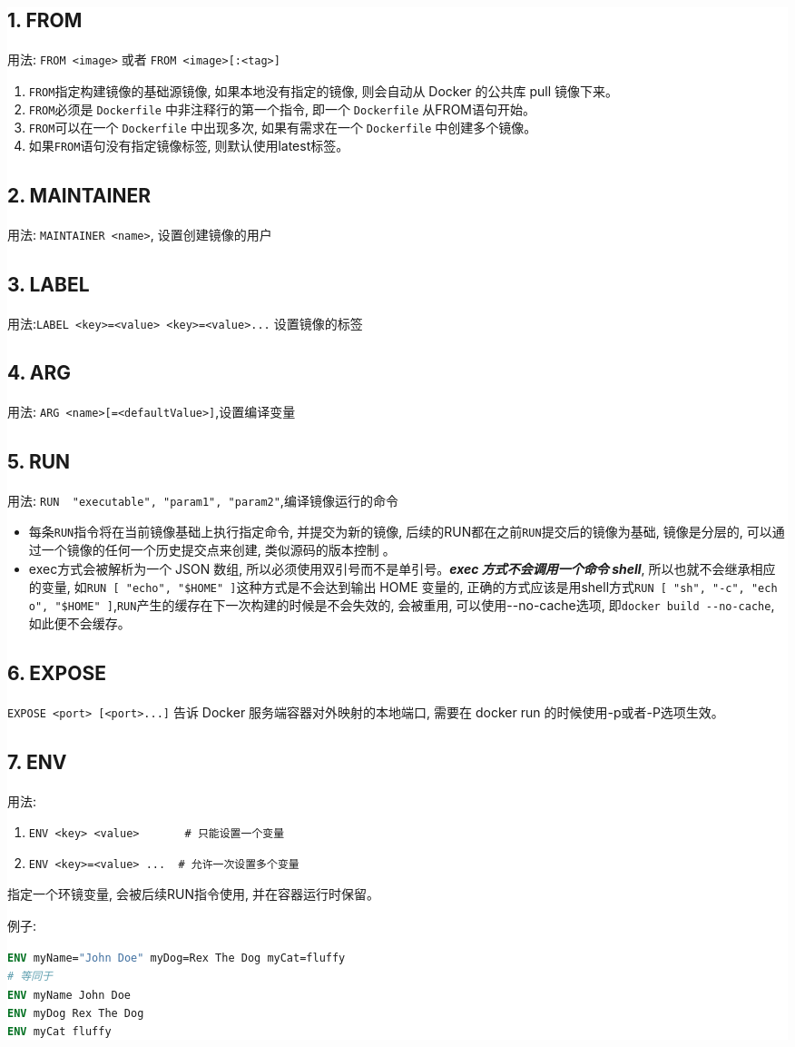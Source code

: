 ## 1. FROM

用法: `FROM <image>` 或者 `FROM <image>[:<tag>]`
1. `FROM`指定构建镜像的基础源镜像, 如果本地没有指定的镜像, 则会自动从 Docker 的公共库 pull 镜像下来。
2. `FROM`必须是 `Dockerfile` 中非注释行的第一个指令, 即一个 `Dockerfile` 从FROM语句开始。
3. `FROM`可以在一个 `Dockerfile` 中出现多次, 如果有需求在一个 `Dockerfile` 中创建多个镜像。
4. 如果`FROM`语句没有指定镜像标签, 则默认使用latest标签。

## 2. MAINTAINER

用法: `MAINTAINER <name>`, 设置创建镜像的用户

## 3. LABEL

用法:`LABEL <key>=<value> <key>=<value>...` 设置镜像的标签

## 4. ARG

用法: `ARG <name>[=<defaultValue>]`,设置编译变量

## 5. RUN

用法:  `RUN  "executable", "param1", "param2"`,编译镜像运行的命令
-   每条`RUN`指令将在当前镜像基础上执行指定命令, 并提交为新的镜像, 后续的RUN都在之前`RUN`提交后的镜像为基础, 镜像是分层的, 可以通过一个镜像的任何一个历史提交点来创建, 类似源码的版本控制 。
- exec方式会被解析为一个 JSON 数组, 所以必须使用双引号而不是单引号。***exec 方式不会调用一个命令 shell***, 所以也就不会继承相应的变量, 如`RUN [ "echo", "$HOME" ]`这种方式是不会达到输出 HOME 变量的, 正确的方式应该是用shell方式`RUN [ "sh", "-c", "echo", "$HOME" ]`,`RUN`产生的缓存在下一次构建的时候是不会失效的, 会被重用, 可以使用--no-cache选项, 即`docker build --no-cache`, 如此便不会缓存。

## 6. EXPOSE

`EXPOSE <port> [<port>...]` 告诉 Docker 服务端容器对外映射的本地端口, 需要在 docker run 的时候使用-p或者-P选项生效。

## 7. ENV

用法:
1. `ENV <key> <value>       # 只能设置一个变量`

2. `ENV <key>=<value> ...  # 允许一次设置多个变量`

指定一个环镜变量, 会被后续RUN指令使用, 并在容器运行时保留。

例子:
```dockerfile
ENV myName="John Doe" myDog=Rex The Dog myCat=fluffy
# 等同于
ENV myName John Doe
ENV myDog Rex The Dog
ENV myCat fluffy
```
